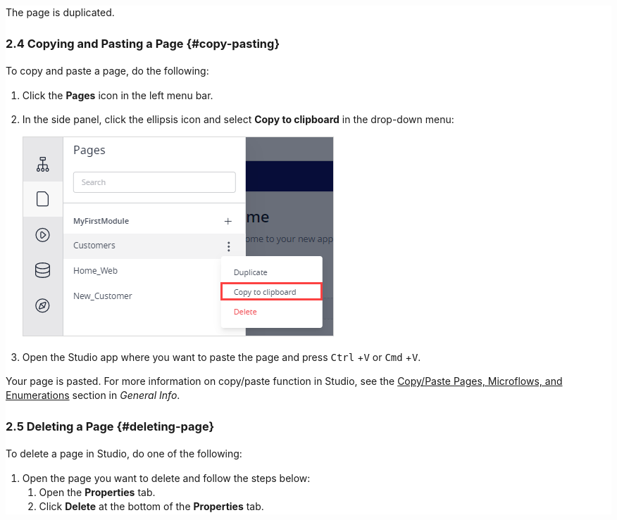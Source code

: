 The page is duplicated.

### 2.4 Copying and Pasting a Page {#copy-pasting}

To copy and paste a page, do the following:

1. Click the **Pages** icon in the left menu bar.

2.  In the side panel, click the ellipsis icon and select **Copy to clipboard** in the drop-down menu:

    ![Copying a Page](attachments/page-editor/copy-page.png)

3. Open the Studio app where you want to paste the page and press <kbd>Ctrl</kbd> +<kbd>V</kbd> or <kbd>Cmd</kbd> +<kbd>V</kbd>. 

Your page is pasted. For more information on copy/paste function in Studio, see the [Copy/Paste Pages, Microflows, and Enumerations](general#copy-paste-documents) section in *General Info*.

### 2.5 Deleting a Page {#deleting-page}

To delete a page in Studio, do one of the following:

1. Open the page you want to delete and follow the steps below:
    1. Open the **Properties** tab.
    2. Click **Delete** at the bottom of the **Properties** tab.